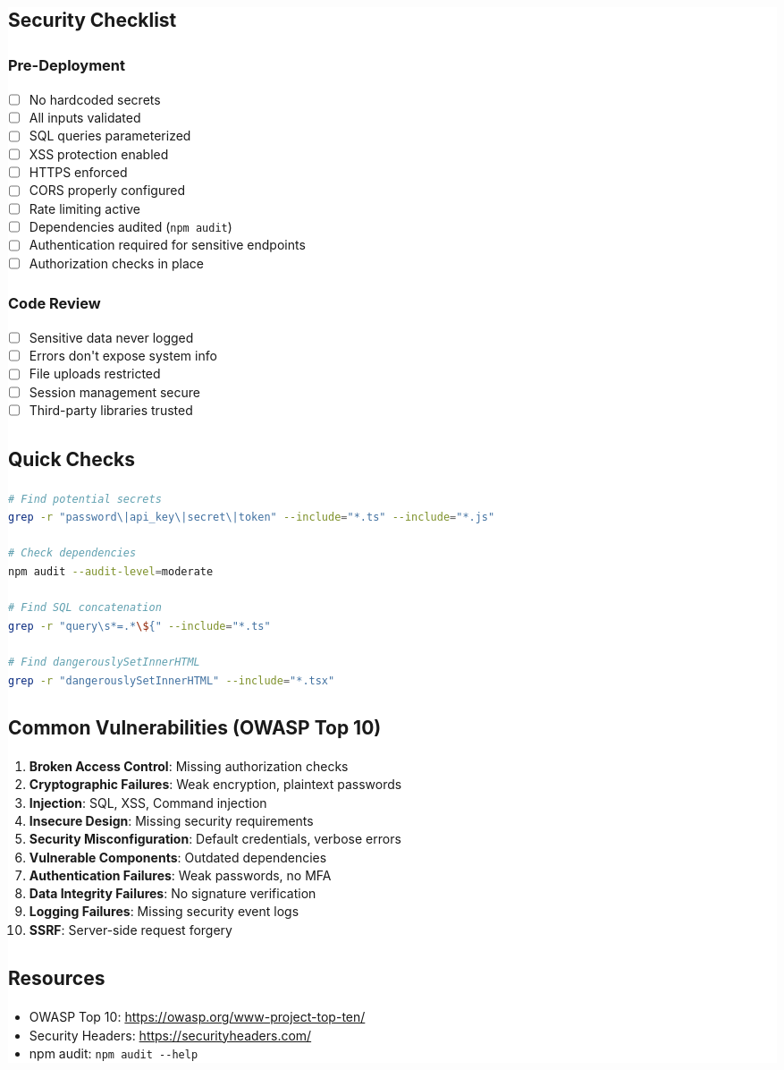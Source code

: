 ## Security Checklist

### Pre-Deployment
- [ ] No hardcoded secrets
- [ ] All inputs validated
- [ ] SQL queries parameterized
- [ ] XSS protection enabled
- [ ] HTTPS enforced
- [ ] CORS properly configured
- [ ] Rate limiting active
- [ ] Dependencies audited (`npm audit`)
- [ ] Authentication required for sensitive endpoints
- [ ] Authorization checks in place

### Code Review
- [ ] Sensitive data never logged
- [ ] Errors don't expose system info
- [ ] File uploads restricted
- [ ] Session management secure
- [ ] Third-party libraries trusted

## Quick Checks

```bash
# Find potential secrets
grep -r "password\|api_key\|secret\|token" --include="*.ts" --include="*.js"

# Check dependencies
npm audit --audit-level=moderate

# Find SQL concatenation
grep -r "query\s*=.*\${" --include="*.ts"

# Find dangerouslySetInnerHTML
grep -r "dangerouslySetInnerHTML" --include="*.tsx"
```

## Common Vulnerabilities (OWASP Top 10)

1. **Broken Access Control**: Missing authorization checks
2. **Cryptographic Failures**: Weak encryption, plaintext passwords
3. **Injection**: SQL, XSS, Command injection
4. **Insecure Design**: Missing security requirements
5. **Security Misconfiguration**: Default credentials, verbose errors
6. **Vulnerable Components**: Outdated dependencies
7. **Authentication Failures**: Weak passwords, no MFA
8. **Data Integrity Failures**: No signature verification
9. **Logging Failures**: Missing security event logs
10. **SSRF**: Server-side request forgery

## Resources

- OWASP Top 10: https://owasp.org/www-project-top-ten/
- Security Headers: https://securityheaders.com/
- npm audit: `npm audit --help`

